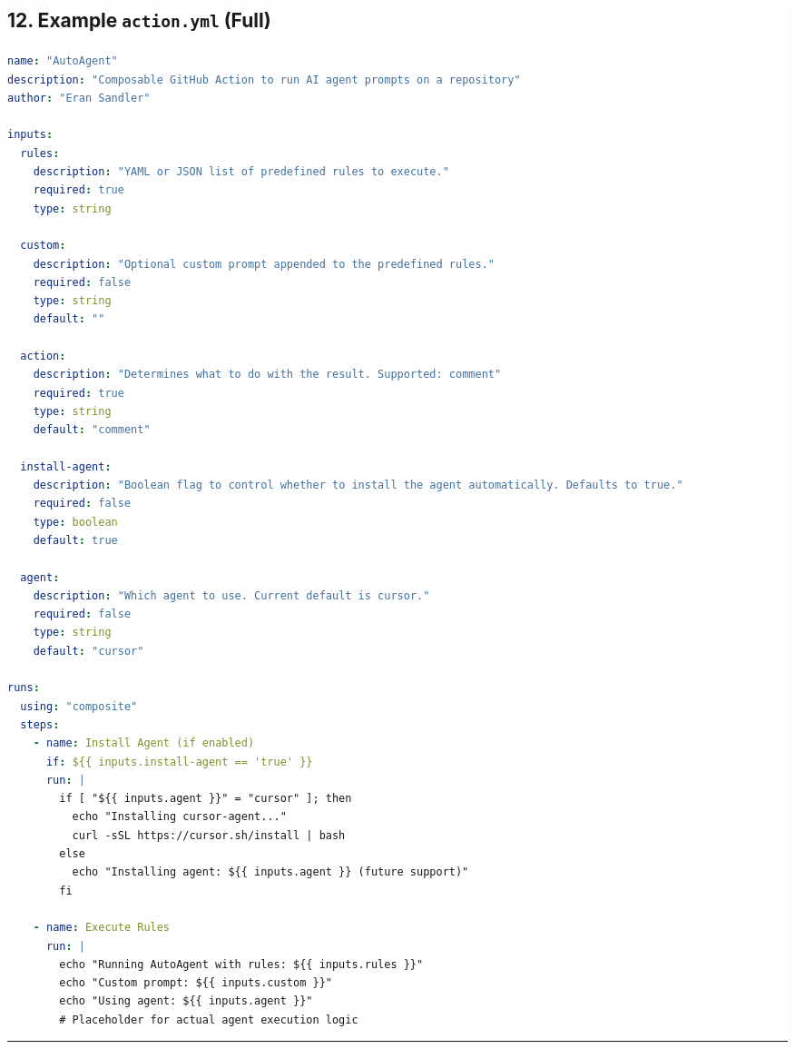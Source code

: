 
## **12. Example `action.yml` (Full)**

```yaml
name: "AutoAgent"
description: "Composable GitHub Action to run AI agent prompts on a repository"
author: "Eran Sandler"

inputs:
  rules:
    description: "YAML or JSON list of predefined rules to execute."
    required: true
    type: string

  custom:
    description: "Optional custom prompt appended to the predefined rules."
    required: false
    type: string
    default: ""

  action:
    description: "Determines what to do with the result. Supported: comment"
    required: true
    type: string
    default: "comment"

  install-agent:
    description: "Boolean flag to control whether to install the agent automatically. Defaults to true."
    required: false
    type: boolean
    default: true

  agent:
    description: "Which agent to use. Current default is cursor."
    required: false
    type: string
    default: "cursor"

runs:
  using: "composite"
  steps:
    - name: Install Agent (if enabled)
      if: ${{ inputs.install-agent == 'true' }}
      run: |
        if [ "${{ inputs.agent }}" = "cursor" ]; then
          echo "Installing cursor-agent..."
          curl -sSL https://cursor.sh/install | bash
        else
          echo "Installing agent: ${{ inputs.agent }} (future support)"
        fi

    - name: Execute Rules
      run: |
        echo "Running AutoAgent with rules: ${{ inputs.rules }}"
        echo "Custom prompt: ${{ inputs.custom }}"
        echo "Using agent: ${{ inputs.agent }}"
        # Placeholder for actual agent execution logic
```

---